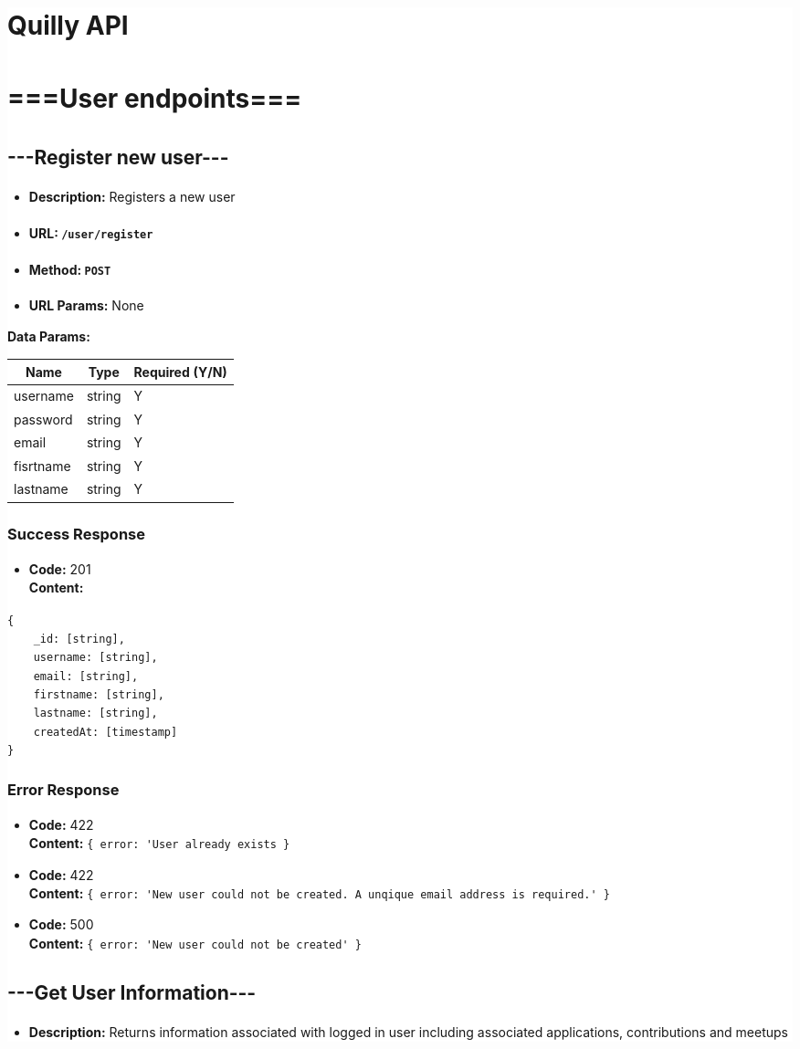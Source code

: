 # Quilly API
# ===User endpoints===
## ---Register new user---
* **Description:** Registers a new user

* #### URL:      ```/user/register```
* #### Method:   ```POST```

* **URL Params:** None

**Data Params:** <br/>

|Name        |Type       |Required (Y/N)|
|------------|-----------|--------------|
|username    |string     |Y             |
|password    |string     |Y             |
|email       |string     |Y             |
|fisrtname   |string     |Y             |
|lastname    |string     |Y             |


### Success Response
* **Code:** 201 <br/>
**Content:** 
```
{
    _id: [string],
    username: [string],
    email: [string],
    firstname: [string],
    lastname: [string],
    createdAt: [timestamp]
}
```

### Error Response
* **Code:** 422 <br/>
**Content:** ```{ error: 'User already exists }```

* **Code:** 422 <br/>
**Content:** ```{ error: 'New user could not be created. A unqique email address is required.' }```

* **Code:** 500 <br/>
**Content:** ```{ error: 'New user could not be created' }```


## ---Get User Information---
* **Description:** Returns information associated with logged in user including associated applications, contributions and meetups
